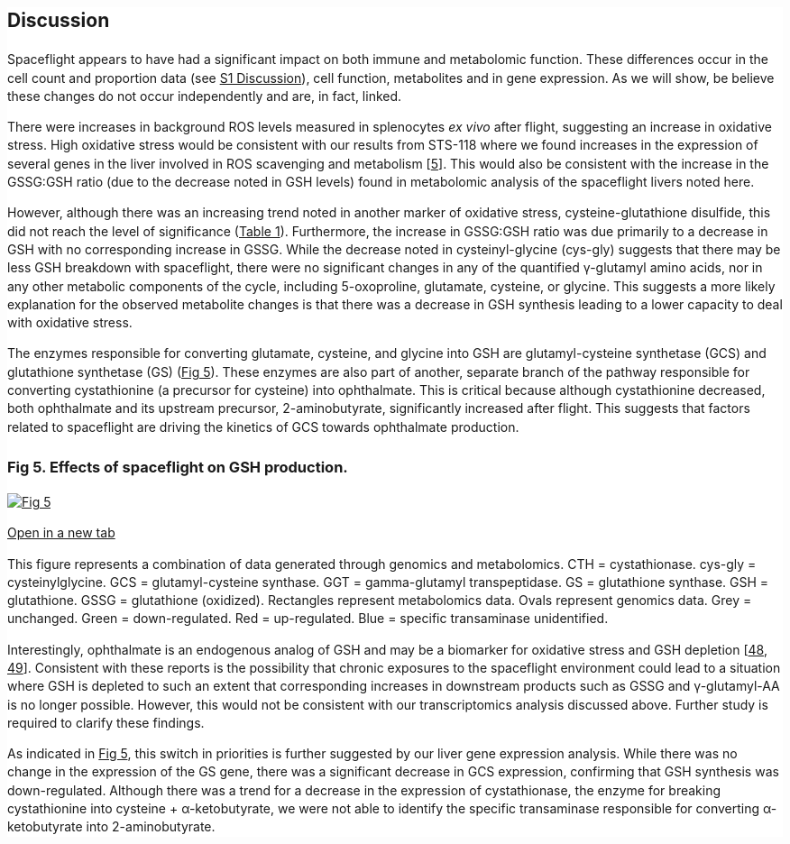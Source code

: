 ## Discussion

Spaceflight appears to have had a significant impact on both immune and metabolomic function. These differences occur in the cell count and proportion data (see [S1 Discussion](#pone.0174174.s006)), cell function, metabolites and in gene expression. As we will show, be believe these changes do not occur independently and are, in fact, linked.

There were increases in background ROS levels measured in splenocytes *ex vivo* after flight, suggesting an increase in oxidative stress. High oxidative stress would be consistent with our results from STS-118 where we found increases in the expression of several genes in the liver involved in ROS scavenging and metabolism [[5](#pone.0174174.ref005)]. This would also be consistent with the increase in the GSSG:GSH ratio (due to the decrease noted in GSH levels) found in metabolomic analysis of the spaceflight livers noted here.

However, although there was an increasing trend noted in another marker of oxidative stress, cysteine-glutathione disulfide, this did not reach the level of significance ([Table 1](#pone.0174174.t001)). Furthermore, the increase in GSSG:GSH ratio was due primarily to a decrease in GSH with no corresponding increase in GSSG. While the decrease noted in cysteinyl-glycine (cys-gly) suggests that there may be less GSH breakdown with spaceflight, there were no significant changes in any of the quantified γ-glutamyl amino acids, nor in any other metabolic components of the cycle, including 5-oxoproline, glutamate, cysteine, or glycine. This suggests a more likely explanation for the observed metabolite changes is that there was a decrease in GSH synthesis leading to a lower capacity to deal with oxidative stress.

The enzymes responsible for converting glutamate, cysteine, and glycine into GSH are glutamyl-cysteine synthetase (GCS) and glutathione synthetase (GS) ([Fig 5](#pone.0174174.g005)). These enzymes are also part of another, separate branch of the pathway responsible for converting cystathionine (a precursor for cysteine) into ophthalmate. This is critical because although cystathionine decreased, both ophthalmate and its upstream precursor, 2-aminobutyrate, significantly increased after flight. This suggests that factors related to spaceflight are driving the kinetics of GCS towards ophthalmate production.

### Fig 5. Effects of spaceflight on GSH production.

[![Fig 5](https://cdn.ncbi.nlm.nih.gov/pmc/blobs/f858/5443495/c44331278dd0/pone.0174174.g005.jpg)](https://www.ncbi.nlm.nih.gov/core/lw/2.0/html/tileshop_pmc/tileshop_pmc_inline.html?title=Click%20on%20image%20to%20zoom&p=PMC3&id=5443495_pone.0174174.g005.jpg)

[Open in a new tab](figure/pone.0174174.g005/)

This figure represents a combination of data generated through genomics and metabolomics. CTH = cystathionase. cys-gly = cysteinylglycine. GCS = glutamyl-cysteine synthase. GGT = gamma-glutamyl transpeptidase. GS = glutathione synthase. GSH = glutathione. GSSG = glutathione (oxidized). Rectangles represent metabolomics data. Ovals represent genomics data. Grey = unchanged. Green = down-regulated. Red = up-regulated. Blue = specific transaminase unidentified.

Interestingly, ophthalmate is an endogenous analog of GSH and may be a biomarker for oxidative stress and GSH depletion [[48](#pone.0174174.ref048), [49](#pone.0174174.ref049)]. Consistent with these reports is the possibility that chronic exposures to the spaceflight environment could lead to a situation where GSH is depleted to such an extent that corresponding increases in downstream products such as GSSG and γ-glutamyl-AA is no longer possible. However, this would not be consistent with our transcriptomics analysis discussed above. Further study is required to clarify these findings.

As indicated in [Fig 5](#pone.0174174.g005), this switch in priorities is further suggested by our liver gene expression analysis. While there was no change in the expression of the GS gene, there was a significant decrease in GCS expression, confirming that GSH synthesis was down-regulated. Although there was a trend for a decrease in the expression of cystathionase, the enzyme for breaking cystathionine into cysteine + α-ketobutyrate, we were not able to identify the specific transaminase responsible for converting α-ketobutyrate into 2-aminobutyrate.

